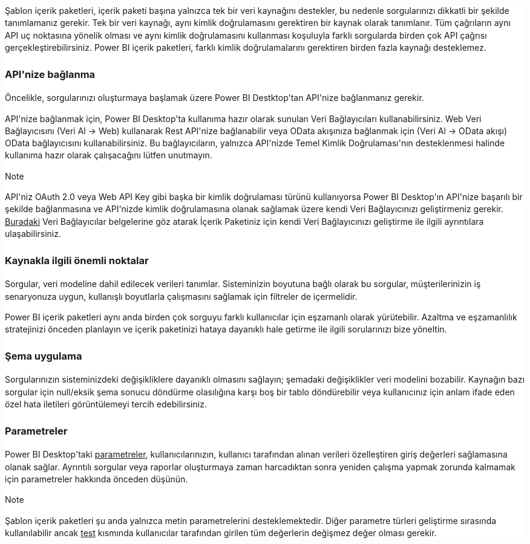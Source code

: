 Şablon içerik paketleri, içerik paketi başına yalnızca tek bir veri kaynağını destekler, bu nedenle sorgularınızı dikkatli bir şekilde tanımlamanız gerekir. Tek bir veri kaynağı, aynı kimlik doğrulamasını gerektiren bir kaynak olarak tanımlanır. Tüm çağrıların aynı API uç noktasına yönelik olması ve aynı kimlik doğrulamasını kullanması koşuluyla farklı sorgularda birden çok API çağrısı gerçekleştirebilirsiniz. Power BI içerik paketleri, farklı kimlik doğrulamalarını gerektiren birden fazla kaynağı desteklemez.

### <a name="connect-to-your-api"></a>API'nize bağlanma
Öncelikle, sorgularınızı oluşturmaya başlamak üzere Power BI Destktop'tan API'nize bağlanmanız gerekir.

API'nize bağlanmak için, Power BI Desktop'ta kullanıma hazır olarak sunulan Veri Bağlayıcıları kullanabilirsiniz. Web Veri Bağlayıcısını (Veri Al -> Web) kullanarak Rest API'nize bağlanabilir veya OData akışınıza bağlanmak için (Veri Al -> OData akışı) OData bağlayıcısını kullanabilirsiniz. Bu bağlayıcıların, yalnızca API'nizde Temel Kimlik Doğrulaması'nın desteklenmesi halinde kullanıma hazır olarak çalışacağını lütfen unutmayın.

> [!NOTE]
> API'niz OAuth 2.0 veya Web API Key gibi başka bir kimlik doğrulaması türünü kullanıyorsa Power BI Desktop'ın API'nize başarılı bir şekilde bağlanmasına ve API'nizde kimlik doğrulamasına olanak sağlamak üzere kendi Veri Bağlayıcınızı geliştirmeniz gerekir. [Buradaki](https://aka.ms/DataConnectors) Veri Bağlayıcılar belgelerine göz atarak İçerik Paketiniz için kendi Veri Bağlayıcınızı geliştirme ile ilgili ayrıntılara ulaşabilirsiniz. 
> 
> 

### <a name="consider-the-source"></a>Kaynakla ilgili önemli noktalar
Sorgular, veri modeline dahil edilecek verileri tanımlar. Sisteminizin boyutuna bağlı olarak bu sorgular, müşterilerinizin iş senaryonuza uygun, kullanışlı boyutlarla çalışmasını sağlamak için filtreler de içermelidir.

Power BI içerik paketleri aynı anda birden çok sorguyu farklı kullanıcılar için eşzamanlı olarak yürütebilir.  Azaltma ve eşzamanlılık stratejinizi önceden planlayın ve içerik paketinizi hataya dayanıklı hale getirme ile ilgili sorularınızı bize yöneltin.

### <a name="schema-enforcement"></a>Şema uygulama
Sorgularınızın sisteminizdeki değişikliklere dayanıklı olmasını sağlayın; şemadaki değişiklikler veri modelini bozabilir. Kaynağın bazı sorgular için null/eksik şema sonucu döndürme olasılığına karşı boş bir tablo döndürebilir veya kullanıcınız için anlam ifade eden özel hata iletileri görüntülemeyi tercih edebilirsiniz.

### <a name="parameters"></a>Parametreler
Power BI Desktop'taki [parametreler](https://powerbi.microsoft.com/blog/deep-dive-into-query-parameters-and-power-bi-templates/), kullanıcılarınızın, kullanıcı tarafından alınan verileri özelleştiren giriş değerleri sağlamasına olanak sağlar. Ayrıntılı sorgular veya raporlar oluşturmaya zaman harcadıktan sonra yeniden çalışma yapmak zorunda kalmamak için parametreler hakkında önceden düşünün.

> [!NOTE]
> Şablon içerik paketleri şu anda yalnızca metin parametrelerini desteklemektedir. Diğer parametre türleri geliştirme sırasında kullanılabilir ancak [test](template-content-pack-testing.md#templates) kısmında kullanıcılar tarafından girilen tüm değerlerin değişmez değer olması gerekir.
> 
> 
